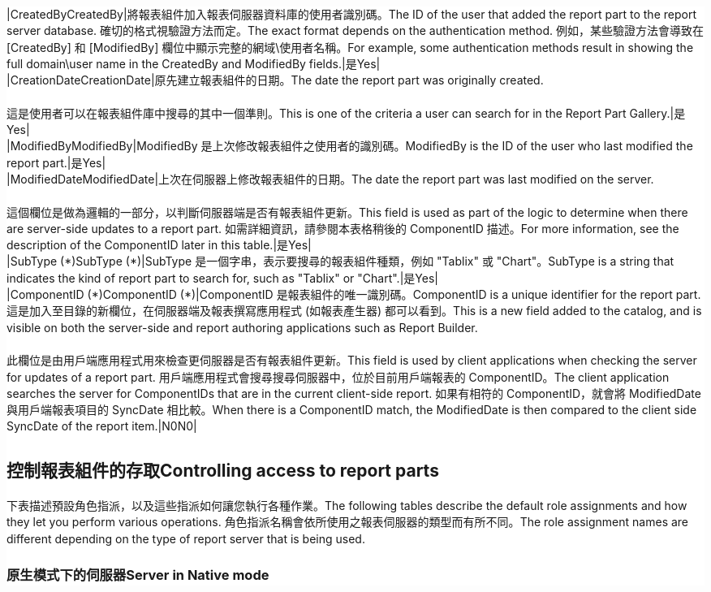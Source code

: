 |<span data-ttu-id="19c91-150">CreatedBy</span><span class="sxs-lookup"><span data-stu-id="19c91-150">CreatedBy</span></span>|<span data-ttu-id="19c91-151">將報表組件加入報表伺服器資料庫的使用者識別碼。</span><span class="sxs-lookup"><span data-stu-id="19c91-151">The ID of the user that added the report part to the report server database.</span></span> <span data-ttu-id="19c91-152">確切的格式視驗證方法而定。</span><span class="sxs-lookup"><span data-stu-id="19c91-152">The exact format depends on the authentication method.</span></span> <span data-ttu-id="19c91-153">例如，某些驗證方法會導致在 [CreatedBy] 和 [ModifiedBy] 欄位中顯示完整的網域\使用者名稱。</span><span class="sxs-lookup"><span data-stu-id="19c91-153">For example, some authentication methods result in showing the full domain\user name in the CreatedBy and ModifiedBy fields.</span></span>|<span data-ttu-id="19c91-154">是</span><span class="sxs-lookup"><span data-stu-id="19c91-154">Yes</span></span>|  
|<span data-ttu-id="19c91-155">CreationDate</span><span class="sxs-lookup"><span data-stu-id="19c91-155">CreationDate</span></span>|<span data-ttu-id="19c91-156">原先建立報表組件的日期。</span><span class="sxs-lookup"><span data-stu-id="19c91-156">The date the report part was originally created.</span></span><br /><br /> <span data-ttu-id="19c91-157">這是使用者可以在報表組件庫中搜尋的其中一個準則。</span><span class="sxs-lookup"><span data-stu-id="19c91-157">This is one of the criteria a user can search for in the Report Part Gallery.</span></span>|<span data-ttu-id="19c91-158">是</span><span class="sxs-lookup"><span data-stu-id="19c91-158">Yes</span></span>|  
|<span data-ttu-id="19c91-159">ModifiedBy</span><span class="sxs-lookup"><span data-stu-id="19c91-159">ModifiedBy</span></span>|<span data-ttu-id="19c91-160">ModifiedBy 是上次修改報表組件之使用者的識別碼。</span><span class="sxs-lookup"><span data-stu-id="19c91-160">ModifiedBy is the ID of the user who last modified the report part.</span></span>|<span data-ttu-id="19c91-161">是</span><span class="sxs-lookup"><span data-stu-id="19c91-161">Yes</span></span>|  
|<span data-ttu-id="19c91-162">ModifiedDate</span><span class="sxs-lookup"><span data-stu-id="19c91-162">ModifiedDate</span></span>|<span data-ttu-id="19c91-163">上次在伺服器上修改報表組件的日期。</span><span class="sxs-lookup"><span data-stu-id="19c91-163">The date the report part was last modified on the server.</span></span><br /><br /> <span data-ttu-id="19c91-164">這個欄位是做為邏輯的一部分，以判斷伺服器端是否有報表組件更新。</span><span class="sxs-lookup"><span data-stu-id="19c91-164">This field is used as part of the logic to determine when there are server-side updates to a report part.</span></span> <span data-ttu-id="19c91-165">如需詳細資訊，請參閱本表格稍後的 ComponentID 描述。</span><span class="sxs-lookup"><span data-stu-id="19c91-165">For more information, see the description of the ComponentID later in this table.</span></span>|<span data-ttu-id="19c91-166">是</span><span class="sxs-lookup"><span data-stu-id="19c91-166">Yes</span></span>|  
|<span data-ttu-id="19c91-167">SubType (\*)</span><span class="sxs-lookup"><span data-stu-id="19c91-167">SubType (\*)</span></span>|<span data-ttu-id="19c91-168">SubType 是一個字串，表示要搜尋的報表組件種類，例如 "Tablix" 或 "Chart"。</span><span class="sxs-lookup"><span data-stu-id="19c91-168">SubType is a string that indicates the kind of report part to search for, such as "Tablix" or "Chart".</span></span>|<span data-ttu-id="19c91-169">是</span><span class="sxs-lookup"><span data-stu-id="19c91-169">Yes</span></span>|  
|<span data-ttu-id="19c91-170">ComponentID (\*)</span><span class="sxs-lookup"><span data-stu-id="19c91-170">ComponentID (\*)</span></span>|<span data-ttu-id="19c91-171">ComponentID 是報表組件的唯一識別碼。</span><span class="sxs-lookup"><span data-stu-id="19c91-171">ComponentID is a unique identifier for the report part.</span></span> <span data-ttu-id="19c91-172">這是加入至目錄的新欄位，在伺服器端及報表撰寫應用程式 (如報表產生器) 都可以看到。</span><span class="sxs-lookup"><span data-stu-id="19c91-172">This is a new field added to the catalog, and is visible on both the server-side and report authoring applications such as Report Builder.</span></span><br /><br /> <span data-ttu-id="19c91-173">此欄位是由用戶端應用程式用來檢查更伺服器是否有報表組件更新。</span><span class="sxs-lookup"><span data-stu-id="19c91-173">This field is used by client applications when checking the server for updates of a report part.</span></span> <span data-ttu-id="19c91-174">用戶端應用程式會搜尋搜尋伺服器中，位於目前用戶端報表的 ComponentID。</span><span class="sxs-lookup"><span data-stu-id="19c91-174">The client application searches the server for ComponentIDs that are in the current client-side report.</span></span> <span data-ttu-id="19c91-175">如果有相符的 ComponentID，就會將 ModifiedDate 與用戶端報表項目的 SyncDate 相比較。</span><span class="sxs-lookup"><span data-stu-id="19c91-175">When there is a ComponentID match, the ModifiedDate is then compared to the client side SyncDate of the report item.</span></span>|<span data-ttu-id="19c91-176">N0</span><span class="sxs-lookup"><span data-stu-id="19c91-176">N0</span></span>|  
  
## <a name="controlling-access-to-report-parts"></a><span data-ttu-id="19c91-177">控制報表組件的存取</span><span class="sxs-lookup"><span data-stu-id="19c91-177">Controlling access to report parts</span></span>  
 <span data-ttu-id="19c91-178">下表描述預設角色指派，以及這些指派如何讓您執行各種作業。</span><span class="sxs-lookup"><span data-stu-id="19c91-178">The following tables describe the default role assignments and how they let you perform various operations.</span></span> <span data-ttu-id="19c91-179">角色指派名稱會依所使用之報表伺服器的類型而有所不同。</span><span class="sxs-lookup"><span data-stu-id="19c91-179">The role assignment names are different depending on the type of report server that is being used.</span></span>  
  
### <a name="server-in-native-mode"></a><span data-ttu-id="19c91-180">原生模式下的伺服器</span><span class="sxs-lookup"><span data-stu-id="19c91-180">Server in Native mode</span></span>  
  